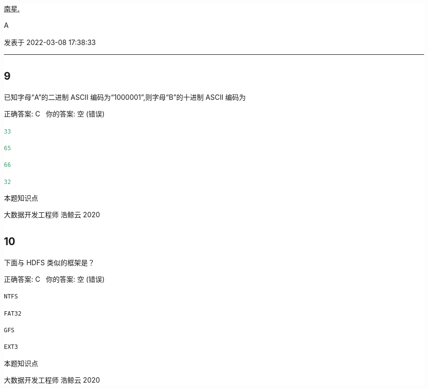 [南星.](https://www.nowcoder.com/profile/195619174)

A

发表于 2022-03-08 17:38:33

* * *

## 9

已知字母“A”的二进制 ASCII 编码为“1000001”,则字母“B”的十进制 ASCII 编码为

正确答案: C   你的答案: 空 (错误)

```cpp
33
```

```cpp
65
```

```cpp
66
```

```cpp
32
```

本题知识点

大数据开发工程师 浩鲸云 2020

## 10

下面与 HDFS 类似的框架是？

正确答案: C   你的答案: 空 (错误)

```cpp
NTFS
```

```cpp
FAT32
```

```cpp
GFS
```

```cpp
EXT3
```

本题知识点

大数据开发工程师 浩鲸云 2020